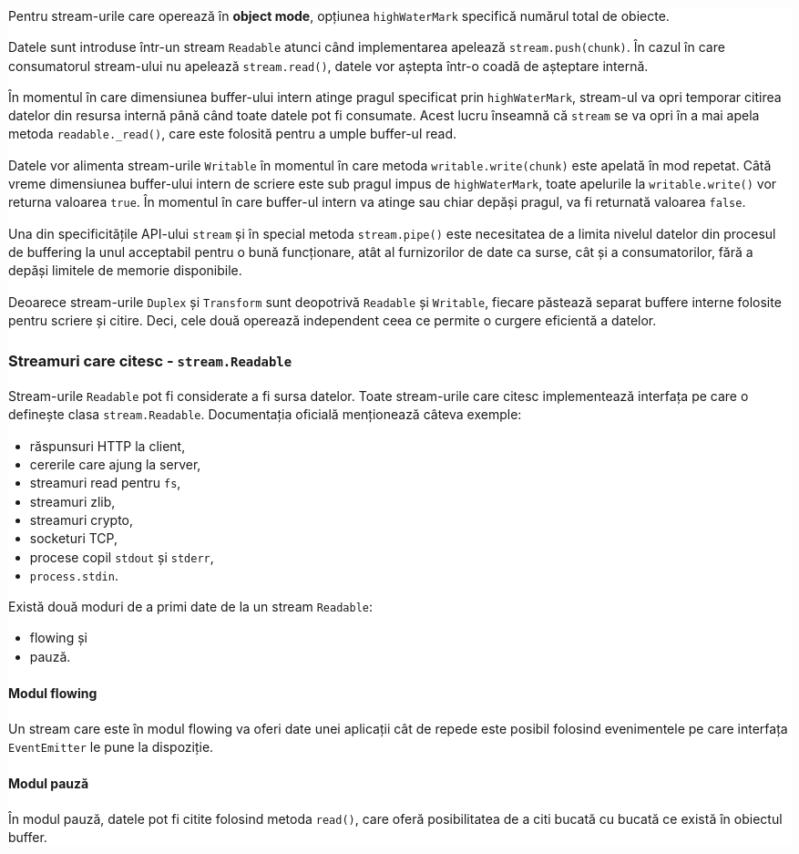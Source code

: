 Pentru stream-urile care operează în **object mode**, opțiunea `highWaterMark` specifică numărul total de obiecte.

Datele sunt introduse într-un stream `Readable` atunci când implementarea apelează `stream.push(chunk)`. În cazul în care consumatorul stream-ului nu apelează `stream.read()`, datele vor aștepta într-o coadă de așteptare internă.

În momentul în care dimensiunea buffer-ului intern atinge pragul specificat prin `highWaterMark`, stream-ul va opri temporar citirea datelor din resursa internă până când toate datele pot fi consumate. Acest lucru înseamnă că `stream` se va opri în a mai apela metoda `readable._read()`, care este folosită pentru a umple buffer-ul read.

Datele vor alimenta stream-urile `Writable` în momentul în care metoda `writable.write(chunk)` este apelată în mod repetat. Câtă vreme dimensiunea buffer-ului intern de scriere este sub pragul impus de `highWaterMark`, toate apelurile la `writable.write()` vor returna valoarea `true`. În momentul în care buffer-ul intern va atinge sau chiar depăși pragul, va fi returnată valoarea `false`.

Una din specificitățile API-ului `stream` și în special metoda `stream.pipe()` este necesitatea de a limita nivelul datelor din procesul de buffering la unul acceptabil pentru o bună funcționare, atât al furnizorilor de date ca surse, cât și a consumatorilor, fără a depăși limitele de memorie disponibile.

Deoarece stream-urile `Duplex` și `Transform` sunt deopotrivă `Readable` și `Writable`, fiecare păstează separat buffere interne folosite pentru scriere și citire. Deci, cele două operează independent ceea ce permite o curgere eficientă a datelor.

### Streamuri care citesc - `stream.Readable`

Stream-urile `Readable` pot fi considerate a fi sursa datelor. Toate stream-urile care citesc implementează interfața pe care o definește clasa `stream.Readable`. Documentația oficială menționează câteva exemple:

- răspunsuri HTTP la client,
- cererile care ajung la server,
- streamuri read pentru `fs`,
- streamuri zlib,
- streamuri crypto,
- socketuri TCP,
- procese copil `stdout` și `stderr`,
- `process.stdin`.

Există două moduri de a primi date de la un stream `Readable`:

- flowing și
- pauză.

#### Modul flowing

Un stream care este în modul flowing va oferi date unei aplicații cât de repede este posibil folosind evenimentele pe care interfața `EventEmitter` le pune la dispoziție.

#### Modul pauză

În modul pauză, datele pot fi citite folosind metoda `read()`, care oferă posibilitatea de a citi bucată cu bucată ce există în obiectul buffer.
